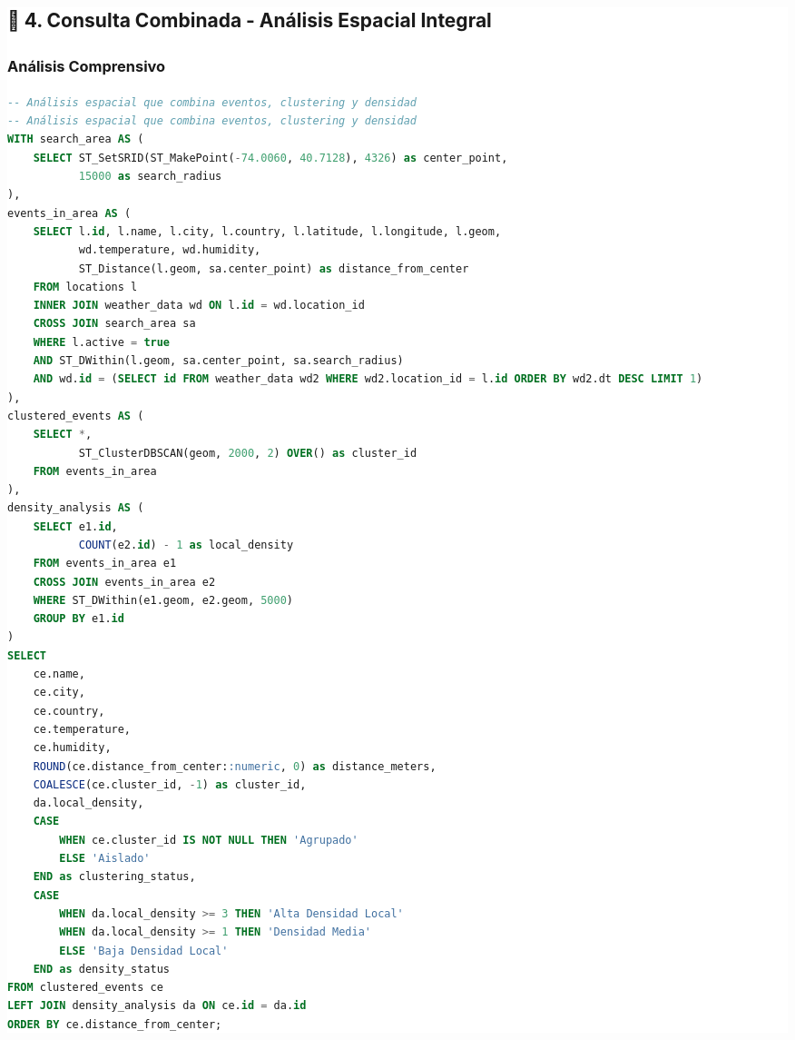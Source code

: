 ## 🔄 4. Consulta Combinada - Análisis Espacial Integral

### Análisis Comprensivo
```sql
-- Análisis espacial que combina eventos, clustering y densidad
-- Análisis espacial que combina eventos, clustering y densidad
WITH search_area AS (
    SELECT ST_SetSRID(ST_MakePoint(-74.0060, 40.7128), 4326) as center_point,
           15000 as search_radius
),
events_in_area AS (
    SELECT l.id, l.name, l.city, l.country, l.latitude, l.longitude, l.geom,
           wd.temperature, wd.humidity,
           ST_Distance(l.geom, sa.center_point) as distance_from_center
    FROM locations l
    INNER JOIN weather_data wd ON l.id = wd.location_id
    CROSS JOIN search_area sa
    WHERE l.active = true
    AND ST_DWithin(l.geom, sa.center_point, sa.search_radius)
    AND wd.id = (SELECT id FROM weather_data wd2 WHERE wd2.location_id = l.id ORDER BY wd2.dt DESC LIMIT 1)
),
clustered_events AS (
    SELECT *,
           ST_ClusterDBSCAN(geom, 2000, 2) OVER() as cluster_id
    FROM events_in_area
),
density_analysis AS (
    SELECT e1.id,
           COUNT(e2.id) - 1 as local_density
    FROM events_in_area e1
    CROSS JOIN events_in_area e2
    WHERE ST_DWithin(e1.geom, e2.geom, 5000)
    GROUP BY e1.id
)
SELECT 
    ce.name,
    ce.city,
    ce.country,
    ce.temperature,
    ce.humidity,
    ROUND(ce.distance_from_center::numeric, 0) as distance_meters,
    COALESCE(ce.cluster_id, -1) as cluster_id,
    da.local_density,
    CASE 
        WHEN ce.cluster_id IS NOT NULL THEN 'Agrupado'
        ELSE 'Aislado'
    END as clustering_status,
    CASE 
        WHEN da.local_density >= 3 THEN 'Alta Densidad Local'
        WHEN da.local_density >= 1 THEN 'Densidad Media'
        ELSE 'Baja Densidad Local'
    END as density_status
FROM clustered_events ce
LEFT JOIN density_analysis da ON ce.id = da.id
ORDER BY ce.distance_from_center;
```
